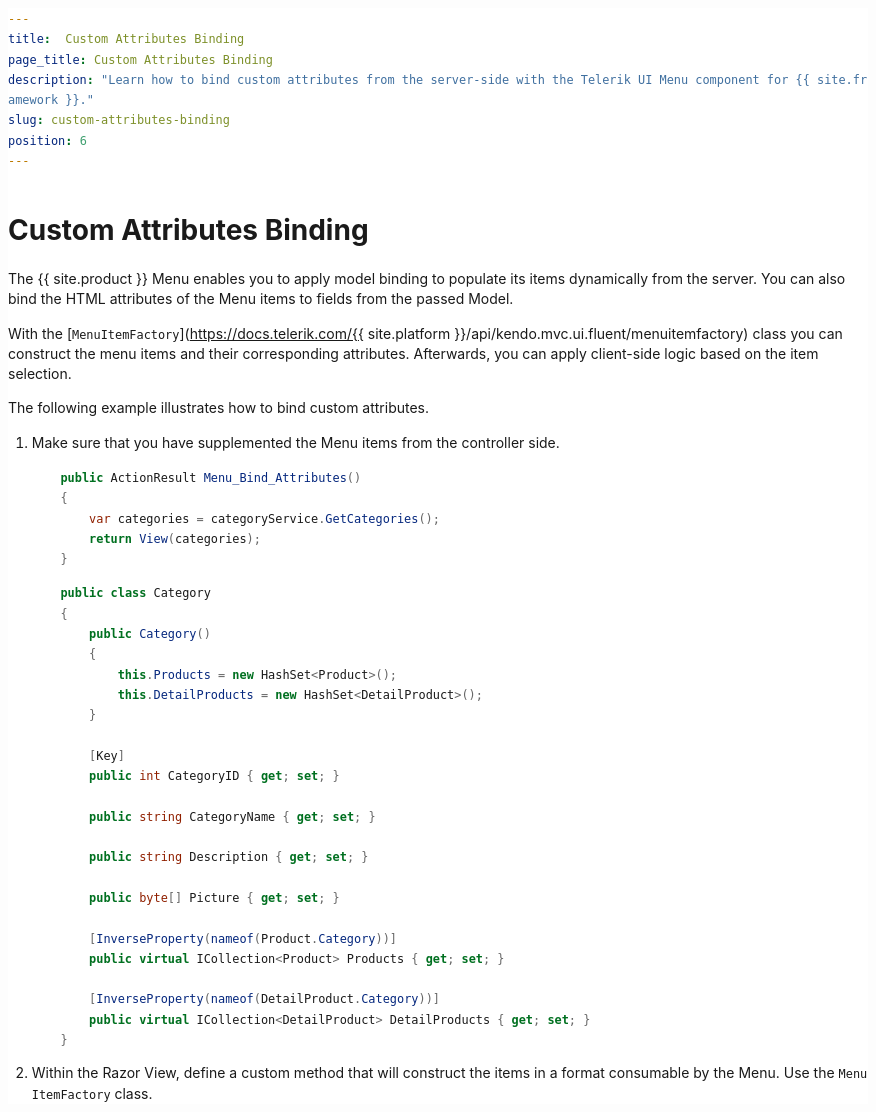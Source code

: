```yaml
---
title:  Custom Attributes Binding
page_title: Custom Attributes Binding
description: "Learn how to bind custom attributes from the server-side with the Telerik UI Menu component for {{ site.framework }}."
slug: custom-attributes-binding
position: 6
---
```


# Custom Attributes Binding

The {{ site.product }} Menu enables you to apply model binding to populate its items dynamically from the server. You can also bind the HTML attributes of the Menu items to fields from the passed Model.

With the [`MenuItemFactory`](https://docs.telerik.com/{{ site.platform }}/api/kendo.mvc.ui.fluent/menuitemfactory) class you can construct the menu items and their corresponding attributes. Afterwards, you can apply client-side logic based on the item selection.

The following example illustrates how to bind custom attributes.

1. Make sure that you have supplemented the Menu items from the controller side.

    ```C# Controller.cs
        public ActionResult Menu_Bind_Attributes()
        {
            var categories = categoryService.GetCategories();
            return View(categories);
        }
    ```
    ```C# Model.cs
        public class Category
        {
            public Category()
            {
                this.Products = new HashSet<Product>();
                this.DetailProducts = new HashSet<DetailProduct>();
            }

            [Key]
            public int CategoryID { get; set; }

            public string CategoryName { get; set; }

            public string Description { get; set; }

            public byte[] Picture { get; set; }

            [InverseProperty(nameof(Product.Category))]
            public virtual ICollection<Product> Products { get; set; }

            [InverseProperty(nameof(DetailProduct.Category))]
            public virtual ICollection<DetailProduct> DetailProducts { get; set; }
        }
    ```
1. Within the Razor View, define a custom method that will construct the items in a format consumable by the Menu. Use the `MenuItemFactory` class.
